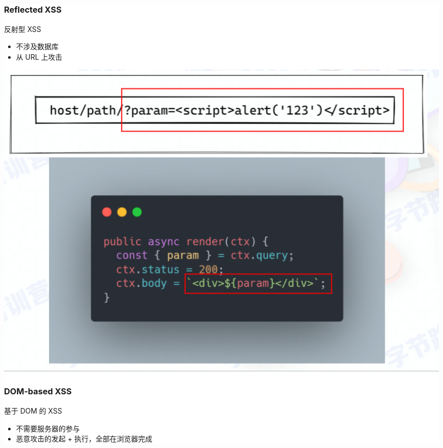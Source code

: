 ### Reflected XSS

反射型 XSS

- 不涉及数据库
- 从 URL 上攻击

![image-20220125125451804](./imgs/5.png)

### DOM-based XSS

基于 DOM 的 XSS

- 不需要服务器的参与
- 恶意攻击的发起 + 执行，全部在浏览器完成
